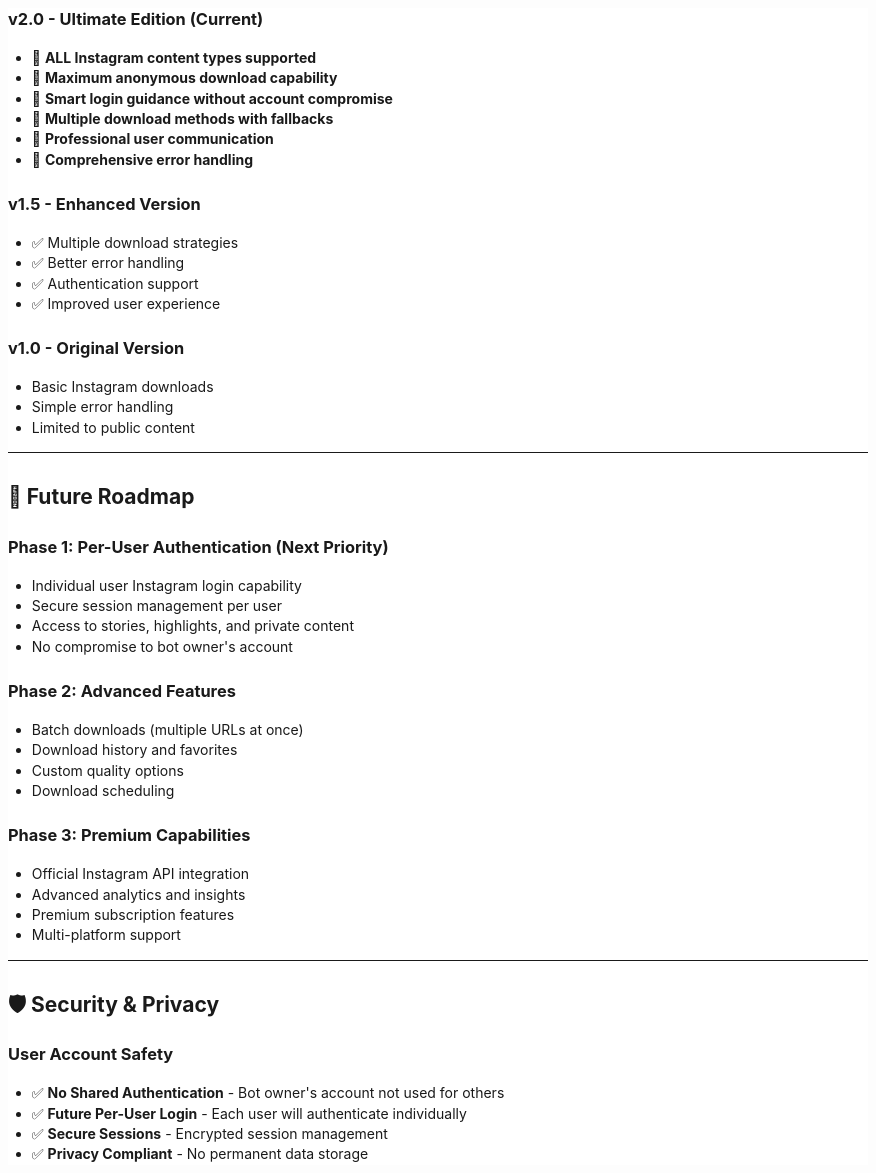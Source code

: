 ### **v2.0 - Ultimate Edition (Current)**
- 🚀 **ALL Instagram content types supported**
- 🚀 **Maximum anonymous download capability**
- 🚀 **Smart login guidance without account compromise**
- 🚀 **Multiple download methods with fallbacks**
- 🚀 **Professional user communication**
- 🚀 **Comprehensive error handling**

### **v1.5 - Enhanced Version**
- ✅ Multiple download strategies
- ✅ Better error handling
- ✅ Authentication support
- ✅ Improved user experience

### **v1.0 - Original Version**
- Basic Instagram downloads
- Simple error handling
- Limited to public content

---

## 🎯 Future Roadmap

### **Phase 1: Per-User Authentication** (Next Priority)
- Individual user Instagram login capability
- Secure session management per user
- Access to stories, highlights, and private content
- No compromise to bot owner's account

### **Phase 2: Advanced Features**
- Batch downloads (multiple URLs at once)
- Download history and favorites
- Custom quality options
- Download scheduling

### **Phase 3: Premium Capabilities**
- Official Instagram API integration
- Advanced analytics and insights
- Premium subscription features
- Multi-platform support

---

## 🛡️ Security & Privacy

### **User Account Safety**
- ✅ **No Shared Authentication** - Bot owner's account not used for others
- ✅ **Future Per-User Login** - Each user will authenticate individually
- ✅ **Secure Sessions** - Encrypted session management
- ✅ **Privacy Compliant** - No permanent data storage

